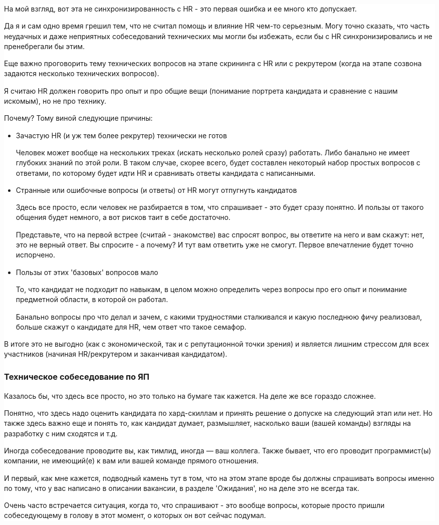 На мой взгляд, вот эта не синхронизированность с HR - это первая ошибка и ее много кто допускает.

Да я и сам одно время грешил тем, что не считал помощь и влияние HR чем-то серьезным. Могу точно сказать, что часть неудачных и даже неприятных собеседований технических мы могли бы избежать, если бы с HR синхронизировались и не пренебрегали бы этим.

Еще важно проговорить тему технических вопросов на этапе скрининга с HR или с рекрутером (когда на этапе созвона задаются несколько технических вопросов).

Я считаю HR должен говорить про опыт и про общие вещи (понимание портрета кандидата и сравнение с нашим искомым), но не про технику.

Почему? Тому виной следующие причины:

* Зачастую HR (и уж тем более рекрутер) технически не готов

    Человек может вообще на нескольких треках (искать несколько ролей сразу) работать. Либо банально не имеет глубоких знаний по этой роли.
    В таком случае, скорее всего, будет составлен некоторый набор простых вопросов с ответами, по которому будет идти HR и сравнивать ответы кандидата с написанными.

* Странные или ошибочные вопросы (и ответы) от HR могут отпугнуть кандидатов

    Здесь все просто, если человек не разбирается в том, что спрашивает - это будет сразу понятно. И пользы от такого общения будет немного, а вот рисков таит в себе достаточно.

    Представьте, что на первой встрее (считай - знакомстве) вас спросят вопрос, вы ответите на него и вам скажут: нет, это не верный ответ. Вы спросите - а почему? И тут вам ответить уже не смогут. Первое впечатление будет точно испорчено.

* Пользы от этих 'базовых' вопросов мало

    То, что кандидат не подходит по навыкам, в целом можно определить через вопросы про его опыт и понимание предметной области, в которой он работал.

    Банально вопросы про что делал и зачем, с какими трудностями сталкивался и какую последнюю фичу реализовал, больше скажут о кандидате для HR, чем ответ что такое семафор.

В итоге это не выгодно (как с экономической, так и с репутационной точки зрения) и является лишним стрессом для всех участников (начиная HR/рекрутером и заканчивая кандидатом).

### Техническое собеседование по ЯП

Казалось бы, что здесь все просто, но это только на бумаге так кажется. На деле же все гораздо сложнее.

Понятно, что здесь надо оценить кандидата по хард-скиллам и принять решение о допуске на следующий этап или нет. Но также здесь важно еще и понять то, как кандидат думает, размышляет, насколько ваши (вашей команды) взгляды на разработку с ним сходятся и т.д.

Иногда собеседование проводите вы, как тимлид, иногда — ваш коллега. Также бывает, что его проводит программист(ы) компании, не имеющий(е) к вам или вашей команде прямого отношения.

И первый, как мне кажется, подводный камень тут в том, что на этом этапе вроде бы должны спрашивать вопросы именно по тому, что у вас написано в описании вакансии, в разделе 'Ожидания', но на деле это не всегда так.

Очень часто встречается ситуация, когда то, что спрашивают - это вообще вопросы, которые просто пришли собеседующему в голову в этот момент, о которых он вот сейчас подумал.
